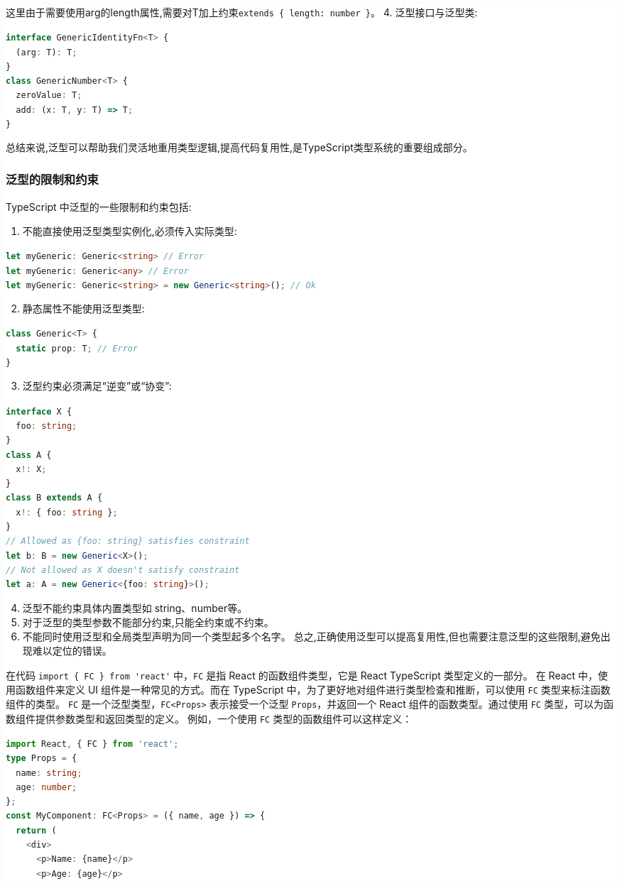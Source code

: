 ```ts
```
这里由于需要使用arg的length属性,需要对T加上约束`extends { length: number }`。
4. 泛型接口与泛型类:
```ts
interface GenericIdentityFn<T> {
  (arg: T): T;
}
class GenericNumber<T> {
  zeroValue: T;
  add: (x: T, y: T) => T;
}
```
总结来说,泛型可以帮助我们灵活地重用类型逻辑,提高代码复用性,是TypeScript类型系统的重要组成部分。

### 泛型的限制和约束

 TypeScript 中泛型的一些限制和约束包括:
1. 不能直接使用泛型类型实例化,必须传入实际类型:
```ts
let myGeneric: Generic<string> // Error
let myGeneric: Generic<any> // Error 
let myGeneric: Generic<string> = new Generic<string>(); // Ok
```
2. 静态属性不能使用泛型类型:
```ts 
class Generic<T> {
  static prop: T; // Error
}
```
3. 泛型约束必须满足“逆变”或“协变”:
```ts
interface X {
  foo: string;
}
class A {
  x!: X; 
}
class B extends A {
  x!: { foo: string }; 
} 
// Allowed as {foo: string} satisfies constraint
let b: B = new Generic<X>(); 
// Not allowed as X doesn't satisfy constraint
let a: A = new Generic<{foo: string}>(); 
```
4. 泛型不能约束具体内置类型如 string、number等。
5. 对于泛型的类型参数不能部分约束,只能全约束或不约束。
6. 不能同时使用泛型和全局类型声明为同一个类型起多个名字。
总之,正确使用泛型可以提高复用性,但也需要注意泛型的这些限制,避免出现难以定位的错误。


在代码 `import { FC } from 'react'` 中，`FC` 是指 React 的函数组件类型，它是 React TypeScript 类型定义的一部分。
在 React 中，使用函数组件来定义 UI 组件是一种常见的方式。而在 TypeScript 中，为了更好地对组件进行类型检查和推断，可以使用 `FC` 类型来标注函数组件的类型。
`FC` 是一个泛型类型，`FC<Props>` 表示接受一个泛型 `Props`，并返回一个 React 组件的函数类型。通过使用 `FC` 类型，可以为函数组件提供参数类型和返回类型的定义。
例如，一个使用 `FC` 类型的函数组件可以这样定义：
```typescript
import React, { FC } from 'react';
type Props = {
  name: string;
  age: number;
};
const MyComponent: FC<Props> = ({ name, age }) => {
  return (
    <div>
      <p>Name: {name}</p>
      <p>Age: {age}</p>
```